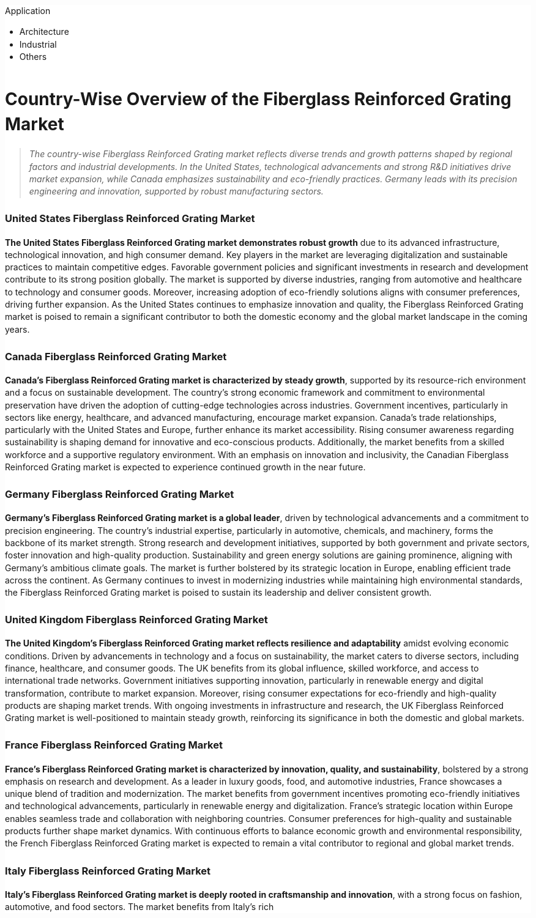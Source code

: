 Application</h3><ul><li>Architecture</li><li>Industrial</li><li>Others</li></ul><h1><span class="">Country-Wise Overview of the Fiberglass Reinforced Grating Market<br /></span></h1><blockquote><p><em><span class="">The country-wise Fiberglass Reinforced Grating market reflects diverse trends and growth patterns shaped by regional factors and industrial developments. In the United States, technological advancements and strong R&amp;D initiatives drive market expansion, while Canada emphasizes sustainability and eco-friendly practices. Germany leads with its precision engineering and innovation, supported by robust manufacturing sectors.</span></em></p></blockquote><h3><strong>United States Fiberglass Reinforced Grating Market</strong></h3><p><strong>The United States Fiberglass Reinforced Grating market demonstrates robust growth</strong> due to its advanced infrastructure, technological innovation, and high consumer demand. Key players in the market are leveraging digitalization and sustainable practices to maintain competitive edges. Favorable government policies and significant investments in research and development contribute to its strong position globally. The market is supported by diverse industries, ranging from automotive and healthcare to technology and consumer goods. Moreover, increasing adoption of eco-friendly solutions aligns with consumer preferences, driving further expansion. As the United States continues to emphasize innovation and quality, the Fiberglass Reinforced Grating market is poised to remain a significant contributor to both the domestic economy and the global market landscape in the coming years.</p><h3><strong>Canada Fiberglass Reinforced Grating Market</strong></h3><p><strong>Canada&rsquo;s Fiberglass Reinforced Grating market is characterized by steady growth</strong>, supported by its resource-rich environment and a focus on sustainable development. The country&rsquo;s strong economic framework and commitment to environmental preservation have driven the adoption of cutting-edge technologies across industries. Government incentives, particularly in sectors like energy, healthcare, and advanced manufacturing, encourage market expansion. Canada&rsquo;s trade relationships, particularly with the United States and Europe, further enhance its market accessibility. Rising consumer awareness regarding sustainability is shaping demand for innovative and eco-conscious products. Additionally, the market benefits from a skilled workforce and a supportive regulatory environment. With an emphasis on innovation and inclusivity, the Canadian Fiberglass Reinforced Grating market is expected to experience continued growth in the near future.</p><h3><strong>Germany Fiberglass Reinforced Grating Market</strong></h3><p><strong>Germany&rsquo;s Fiberglass Reinforced Grating market is a global leader</strong>, driven by technological advancements and a commitment to precision engineering. The country&rsquo;s industrial expertise, particularly in automotive, chemicals, and machinery, forms the backbone of its market strength. Strong research and development initiatives, supported by both government and private sectors, foster innovation and high-quality production. Sustainability and green energy solutions are gaining prominence, aligning with Germany&rsquo;s ambitious climate goals. The market is further bolstered by its strategic location in Europe, enabling efficient trade across the continent. As Germany continues to invest in modernizing industries while maintaining high environmental standards, the Fiberglass Reinforced Grating market is poised to sustain its leadership and deliver consistent growth.</p><h3><strong>United Kingdom Fiberglass Reinforced Grating Market</strong></h3><p><strong>The United Kingdom&rsquo;s Fiberglass Reinforced Grating market reflects resilience and adaptability</strong> amidst evolving economic conditions. Driven by advancements in technology and a focus on sustainability, the market caters to diverse sectors, including finance, healthcare, and consumer goods. The UK benefits from its global influence, skilled workforce, and access to international trade networks. Government initiatives supporting innovation, particularly in renewable energy and digital transformation, contribute to market expansion. Moreover, rising consumer expectations for eco-friendly and high-quality products are shaping market trends. With ongoing investments in infrastructure and research, the UK Fiberglass Reinforced Grating market is well-positioned to maintain steady growth, reinforcing its significance in both the domestic and global markets.</p><h3><strong>France Fiberglass Reinforced Grating Market</strong></h3><p><strong>France&rsquo;s Fiberglass Reinforced Grating market is characterized by innovation, quality, and sustainability</strong>, bolstered by a strong emphasis on research and development. As a leader in luxury goods, food, and automotive industries, France showcases a unique blend of tradition and modernization. The market benefits from government incentives promoting eco-friendly initiatives and technological advancements, particularly in renewable energy and digitalization. France&rsquo;s strategic location within Europe enables seamless trade and collaboration with neighboring countries. Consumer preferences for high-quality and sustainable products further shape market dynamics. With continuous efforts to balance economic growth and environmental responsibility, the French Fiberglass Reinforced Grating market is expected to remain a vital contributor to regional and global market trends.</p><h3><strong>Italy Fiberglass Reinforced Grating Market</strong></h3><p><strong>Italy&rsquo;s Fiberglass Reinforced Grating market is deeply rooted in craftsmanship and innovation</strong>, with a strong focus on fashion, automotive, and food sectors. The market benefits from Italy&rsquo;s rich